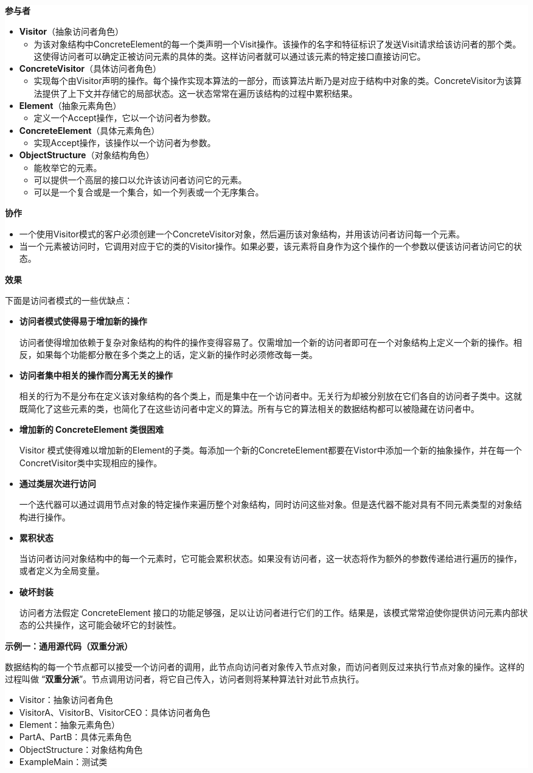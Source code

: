 **参与者**

-	**Visitor**（抽象访问者角色）
	-	为该对象结构中ConcreteElement的每一个类声明一个Visit操作。该操作的名字和特征标识了发送Visit请求给该访问者的那个类。这使得访问者可以确定正被访问元素的具体的类。这样访问者就可以通过该元素的特定接口直接访问它。
-	**ConcreteVisitor**（具体访问者角色）
	-	实现每个由Visitor声明的操作。每个操作实现本算法的一部分，而该算法片断乃是对应于结构中对象的类。ConcreteVisitor为该算法提供了上下文并存储它的局部状态。这一状态常常在遍历该结构的过程中累积结果。
-	**Element**（抽象元素角色）
	-	定义一个Accept操作，它以一个访问者为参数。
-	**ConcreteElement**（具体元素角色）
	-	实现Accept操作，该操作以一个访问者为参数。
-	**ObjectStructure**（对象结构角色）
	-	能枚举它的元素。
	-	可以提供一个高层的接口以允许该访问者访问它的元素。
	-	可以是一个复合或是一个集合，如一个列表或一个无序集合。

**协作**

-	一个使用Visitor模式的客户必须创建一个ConcreteVisitor对象，然后遍历该对象结构，并用该访问者访问每一个元素。
-	当一个元素被访问时，它调用对应于它的类的Visitor操作。如果必要，该元素将自身作为这个操作的一个参数以便该访问者访问它的状态。

**效果**

下面是访问者模式的一些优缺点：
- **访问者模式使得易于增加新的操作**

  访问者使得增加依赖于复杂对象结构的构件的操作变得容易了。仅需增加一个新的访问者即可在一个对象结构上定义一个新的操作。相反，如果每个功能都分散在多个类之上的话，定义新的操作时必须修改每一类。

- **访问者集中相关的操作而分离无关的操作**

  相关的行为不是分布在定义该对象结构的各个类上，而是集中在一个访问者中。无关行为却被分别放在它们各自的访问者子类中。这就既简化了这些元素的类，也简化了在这些访问者中定义的算法。所有与它的算法相关的数据结构都可以被隐藏在访问者中。

- **增加新的 ConcreteElement 类很困难**

  Visitor 模式使得难以增加新的Element的子类。每添加一个新的ConcreteElement都要在Vistor中添加一个新的抽象操作，并在每一个ConcretVisitor类中实现相应的操作。

- **通过类层次进行访问**

  一个迭代器可以通过调用节点对象的特定操作来遍历整个对象结构，同时访问这些对象。但是迭代器不能对具有不同元素类型的对象结构进行操作。

- **累积状态**

  当访问者访问对象结构中的每一个元素时，它可能会累积状态。如果没有访问者，这一状态将作为额外的参数传递给进行遍历的操作，或者定义为全局变量。

- **破坏封装**

  访问者方法假定 ConcreteElement 接口的功能足够强，足以让访问者进行它们的工作。结果是，该模式常常迫使你提供访问元素内部状态的公共操作，这可能会破坏它的封装性。

**示例一：通用源代码（双重分派）**

数据结构的每一个节点都可以接受一个访问者的调用，此节点向访问者对象传入节点对象，而访问者则反过来执行节点对象的操作。这样的过程叫做 “**双重分派**”。节点调用访问者，将它自己传入，访问者则将某种算法针对此节点执行。

-	Visitor：抽象访问者角色
-	VisitorA、VisitorB、VisitorCEO：具体访问者角色
-	Element：抽象元素角色）
-	PartA、PartB：具体元素角色
-	ObjectStructure：对象结构角色
-	ExampleMain：测试类
